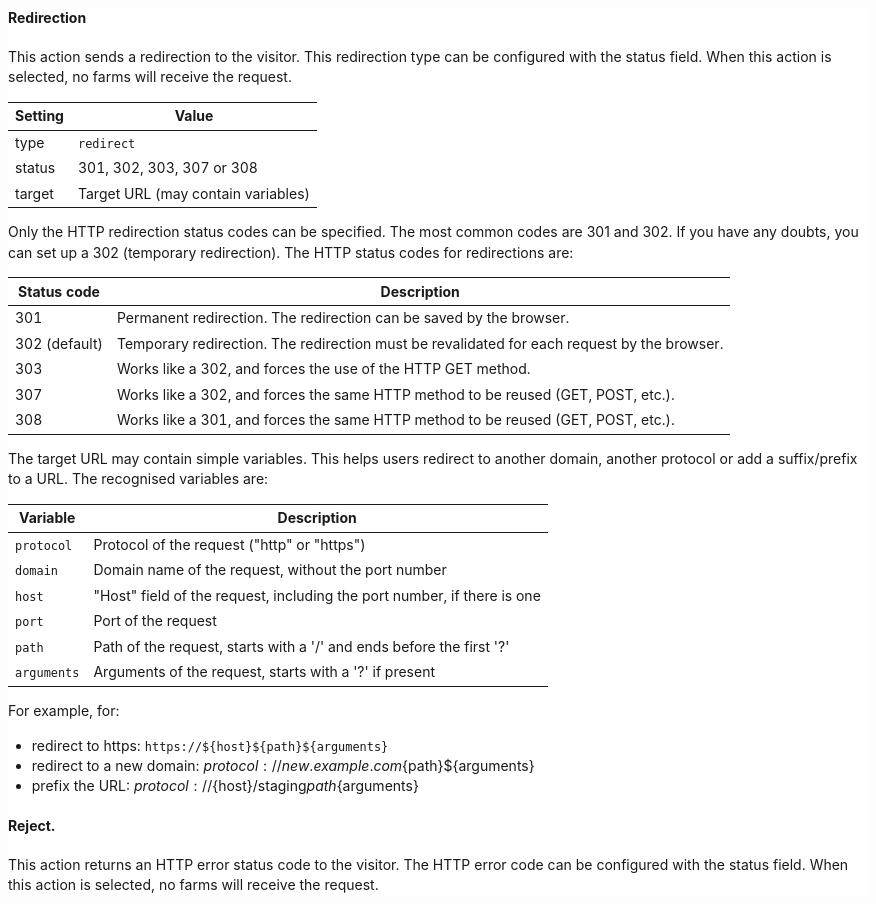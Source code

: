#### Redirection

This action sends a redirection to the visitor. This redirection type can be configured with the status field. When this action is selected, no farms will receive the request.

|Setting|Value|
|---|---|
|type|`redirect`|
|status|301, 302, 303, 307 or 308|
|target|Target URL (may contain variables)|

Only the HTTP redirection status codes can be specified. The most common codes are 301 and 302. If you have any doubts, you can set up a 302 (temporary redirection). The HTTP status codes for redirections are:

|Status code|Description|
|---|---|
|301|Permanent redirection. The redirection can be saved by the browser.|
|302 (default)|Temporary redirection. The redirection must be revalidated for each request by the browser.|
|303|Works like a 302, and forces the use of the HTTP GET method.|
|307|Works like a 302, and forces the same HTTP method to be reused (GET, POST, etc.).|
|308|Works like a 301, and forces the same HTTP method to be reused (GET, POST, etc.).|

The target URL may contain simple variables. This helps users redirect to another domain, another protocol or add a suffix/prefix to a URL. The recognised variables are:

|Variable|Description|
|---|---|
|`protocol`|Protocol of the request ("http" or "https")|
|`domain`|Domain name of the request, without the port number|
|`host`|"Host" field of the request, including the port number, if there is one|
|`port`|Port of the request|
|`path`|Path of the request, starts with a '/' and ends before the first '?'|
|`arguments`|Arguments of the request, starts with a '?' if present|

For example, for:

- redirect to https: `https://${host}${path}${arguments}`
- redirect to a new domain: ${protocol}://new.example.com${path}${arguments}
- prefix the URL: ${protocol}://${host}/staging${path}${arguments}

#### Reject.

This action returns an HTTP error status code to the visitor. The HTTP error code can be configured with the status field. When this action is selected, no farms will receive the request.

